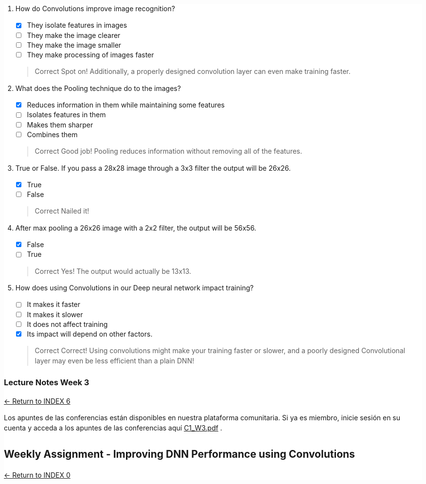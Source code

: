 1. How do Convolutions improve image recognition?

   - [X] They isolate features in images
   - [ ] They make the image clearer
   - [ ] They make the image smaller
   - [ ] They make processing of images faster

   > Correct
   > Spot on! Additionally, a properly designed convolution layer can even make training faster.

2. What does the Pooling technique do to the images?

   - [X] Reduces information in them while maintaining some features
   - [ ] Isolates features in them
   - [ ] Makes them sharper
   - [ ] Combines them

   > Correct
   > Good job! Pooling reduces information without removing all of the features.

3. True or False. If you pass a 28x28 image through a 3x3 filter the output will be 26x26.

   - [X] True
   - [ ] False

   > Correct
   > Nailed it!

4. After max pooling a 26x26 image with a 2x2 filter, the output will be 56x56.

   - [X] False
   - [ ] True

   > Correct
   > Yes! The output would actually be 13x13.

5. How does using Convolutions in our Deep neural network impact training?

   - [ ] It makes it faster
   - [ ] It makes it slower
   - [ ] It does not affect training
   - [X] Its impact will depend on other factors.

   > Correct
   > Correct! Using convolutions might make your training faster or slower, and a poorly designed Convolutional layer may even be less efficient than a plain DNN!

### Lecture Notes Week 3
[<- Return to INDEX 6](#index-6)

Los apuntes de las conferencias están disponibles en nuestra plataforma comunitaria. Si ya es miembro, inicie sesión en su cuenta y acceda a los apuntes de las conferencias 
aquí [C1_W3.pdf](notes%2FC1_W3.pdf)
.

## Weekly Assignment - Improving DNN Performance using Convolutions
[<- Return to INDEX 0](#index-0)
